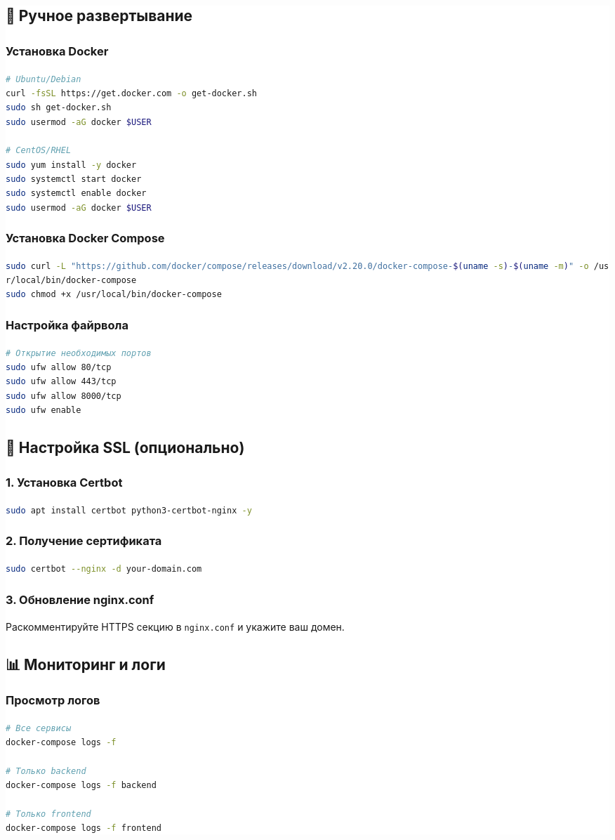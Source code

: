 ## 🔧 Ручное развертывание

### Установка Docker
```bash
# Ubuntu/Debian
curl -fsSL https://get.docker.com -o get-docker.sh
sudo sh get-docker.sh
sudo usermod -aG docker $USER

# CentOS/RHEL
sudo yum install -y docker
sudo systemctl start docker
sudo systemctl enable docker
sudo usermod -aG docker $USER
```

### Установка Docker Compose
```bash
sudo curl -L "https://github.com/docker/compose/releases/download/v2.20.0/docker-compose-$(uname -s)-$(uname -m)" -o /usr/local/bin/docker-compose
sudo chmod +x /usr/local/bin/docker-compose
```

### Настройка файрвола
```bash
# Открытие необходимых портов
sudo ufw allow 80/tcp
sudo ufw allow 443/tcp
sudo ufw allow 8000/tcp
sudo ufw enable
```

## 🔐 Настройка SSL (опционально)

### 1. Установка Certbot
```bash
sudo apt install certbot python3-certbot-nginx -y
```

### 2. Получение сертификата
```bash
sudo certbot --nginx -d your-domain.com
```

### 3. Обновление nginx.conf
Раскомментируйте HTTPS секцию в `nginx.conf` и укажите ваш домен.

## 📊 Мониторинг и логи

### Просмотр логов
```bash
# Все сервисы
docker-compose logs -f

# Только backend
docker-compose logs -f backend

# Только frontend
docker-compose logs -f frontend
```
